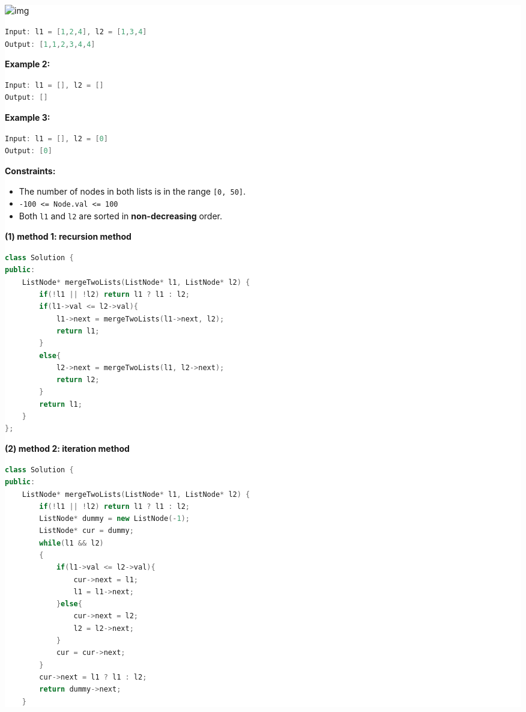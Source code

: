![img](https://assets.leetcode.com/uploads/2020/10/03/merge_ex1.jpg)

```c++
Input: l1 = [1,2,4], l2 = [1,3,4]
Output: [1,1,2,3,4,4]
```

**Example 2:**

```c++
Input: l1 = [], l2 = []
Output: []
```

**Example 3:**

```c++
Input: l1 = [], l2 = [0]
Output: [0] 
```

**Constraints:**

- The number of nodes in both lists is in the range `[0, 50]`.
- `-100 <= Node.val <= 100`
- Both `l1` and `l2` are sorted in **non-decreasing** order.

**(1) method 1: recursion method**

```C++
class Solution {
public:
    ListNode* mergeTwoLists(ListNode* l1, ListNode* l2) {
        if(!l1 || !l2) return l1 ? l1 : l2;
        if(l1->val <= l2->val){
            l1->next = mergeTwoLists(l1->next, l2);
            return l1;
        }
        else{
            l2->next = mergeTwoLists(l1, l2->next);
            return l2;
        }
        return l1;
    }
};
```

**(2) method 2: iteration method**

```c++
class Solution {
public:
    ListNode* mergeTwoLists(ListNode* l1, ListNode* l2) {
        if(!l1 || !l2) return l1 ? l1 : l2;
        ListNode* dummy = new ListNode(-1);
        ListNode* cur = dummy;
        while(l1 && l2)
        {
            if(l1->val <= l2->val){
                cur->next = l1;
                l1 = l1->next;
            }else{
                cur->next = l2;
                l2 = l2->next;
            }
            cur = cur->next;
        }
        cur->next = l1 ? l1 : l2;
        return dummy->next;
    }
```
